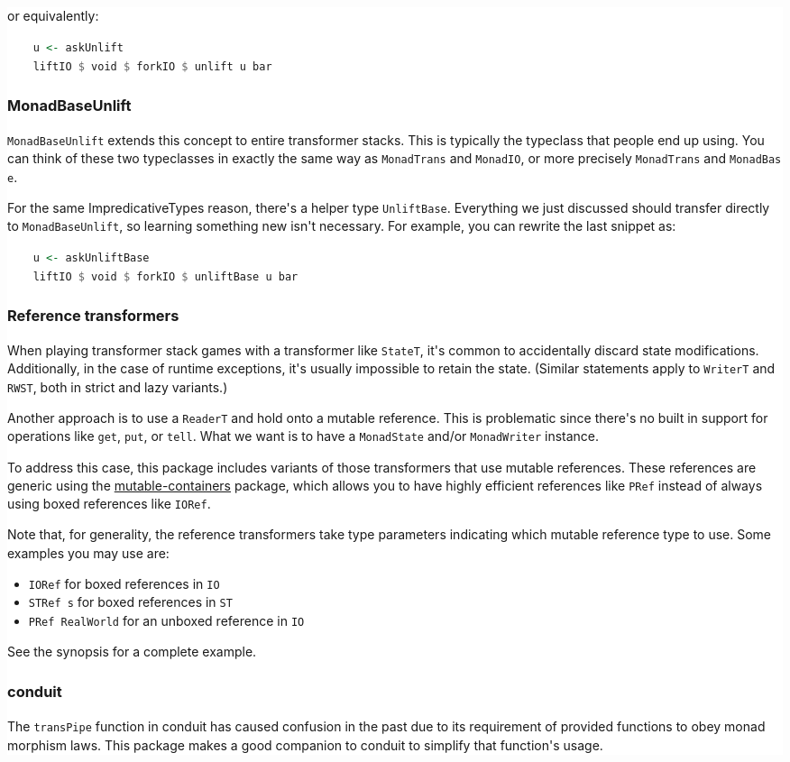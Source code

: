 or equivalently:

```haskell
    u <- askUnlift
    liftIO $ void $ forkIO $ unlift u bar
```

### MonadBaseUnlift

`MonadBaseUnlift` extends this concept to entire transformer stacks. This is
typically the typeclass that people end up using. You can think of these two
typeclasses in exactly the same way as `MonadTrans` and `MonadIO`, or more
precisely `MonadTrans` and `MonadBase`.

For the same ImpredicativeTypes reason, there's a helper type `UnliftBase`.
Everything we just discussed should transfer directly to `MonadBaseUnlift`,
so learning something new isn't necessary. For example, you can rewrite the
last snippet as:

```haskell
    u <- askUnliftBase
    liftIO $ void $ forkIO $ unliftBase u bar
```

### Reference transformers

When playing transformer stack games with a transformer like `StateT`, it's
common to accidentally discard state modifications. Additionally, in the case
of runtime exceptions, it's usually impossible to retain the state. (Similar
statements apply to `WriterT` and `RWST`, both in strict and lazy variants.)

Another approach is to use a `ReaderT` and hold onto a mutable reference. This
is problematic since there's no built in support for operations like `get`,
`put`, or `tell`. What we want is to have a `MonadState` and/or `MonadWriter`
instance.

To address this case, this package includes variants of those transformers that
use mutable references. These references are generic using the
[mutable-containers](http://www.stackage.org/package/mutable-containers)
package, which allows you to have highly efficient references like `PRef`
instead of always using boxed references like `IORef`.

Note that, for generality, the reference transformers take type parameters
indicating which mutable reference type to use. Some examples you may use are:

* `IORef` for boxed references in `IO`
* `STRef s` for boxed references in `ST`
* `PRef RealWorld` for an unboxed reference in `IO`

See the synopsis for a complete example.

### conduit

The `transPipe` function in conduit has caused confusion in the past due to its
requirement of provided functions to obey monad morphism laws. This package
makes a good companion to conduit to simplify that function's usage.
